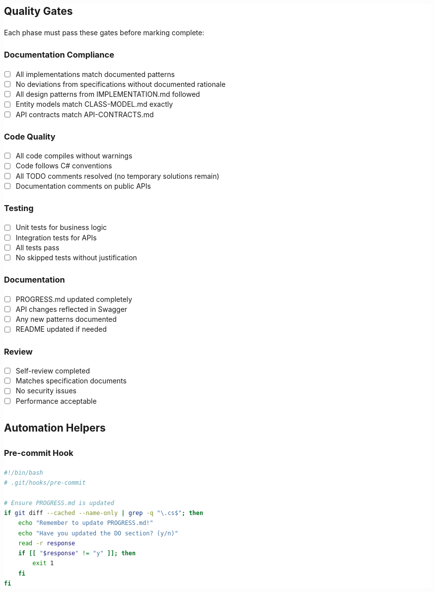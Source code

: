 ## Quality Gates

Each phase must pass these gates before marking complete:

### Documentation Compliance
- [ ] All implementations match documented patterns
- [ ] No deviations from specifications without documented rationale
- [ ] All design patterns from IMPLEMENTATION.md followed
- [ ] Entity models match CLASS-MODEL.md exactly
- [ ] API contracts match API-CONTRACTS.md

### Code Quality
- [ ] All code compiles without warnings
- [ ] Code follows C# conventions
- [ ] All TODO comments resolved (no temporary solutions remain)
- [ ] Documentation comments on public APIs

### Testing
- [ ] Unit tests for business logic
- [ ] Integration tests for APIs
- [ ] All tests pass
- [ ] No skipped tests without justification

### Documentation
- [ ] PROGRESS.md updated completely
- [ ] API changes reflected in Swagger
- [ ] Any new patterns documented
- [ ] README updated if needed

### Review
- [ ] Self-review completed
- [ ] Matches specification documents
- [ ] No security issues
- [ ] Performance acceptable

## Automation Helpers

### Pre-commit Hook
```bash
#!/bin/bash
# .git/hooks/pre-commit

# Ensure PROGRESS.md is updated
if git diff --cached --name-only | grep -q "\.cs$"; then
    echo "Remember to update PROGRESS.md!"
    echo "Have you updated the DO section? (y/n)"
    read -r response
    if [[ "$response" != "y" ]]; then
        exit 1
    fi
fi
```
